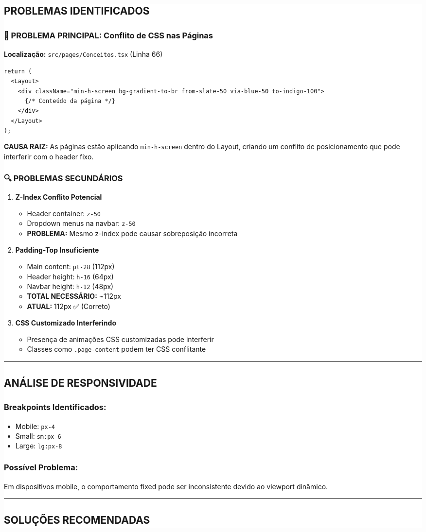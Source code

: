 
## PROBLEMAS IDENTIFICADOS

### 🚨 PROBLEMA PRINCIPAL: Conflito de CSS nas Páginas

**Localização:** `src/pages/Conceitos.tsx` (Linha 66)
```tsx
return (
  <Layout>
    <div className="min-h-screen bg-gradient-to-br from-slate-50 via-blue-50 to-indigo-100">
      {/* Conteúdo da página */}
    </div>
  </Layout>
);
```

**CAUSA RAIZ:** As páginas estão aplicando `min-h-screen` dentro do Layout, criando um conflito de posicionamento que pode interferir com o header fixo.

### 🔍 PROBLEMAS SECUNDÁRIOS

1. **Z-Index Conflito Potencial**
   - Header container: `z-50`
   - Dropdown menus na navbar: `z-50`
   - **PROBLEMA:** Mesmo z-index pode causar sobreposição incorreta

2. **Padding-Top Insuficiente**
   - Main content: `pt-28` (112px)
   - Header height: `h-16` (64px)
   - Navbar height: `h-12` (48px)
   - **TOTAL NECESSÁRIO:** ~112px
   - **ATUAL:** 112px ✅ (Correto)

3. **CSS Customizado Interferindo**
   - Presença de animações CSS customizadas pode interferir
   - Classes como `.page-content` podem ter CSS conflitante

---

## ANÁLISE DE RESPONSIVIDADE

### Breakpoints Identificados:
- Mobile: `px-4` 
- Small: `sm:px-6`
- Large: `lg:px-8`

### Possível Problema: 
Em dispositivos mobile, o comportamento fixed pode ser inconsistente devido ao viewport dinâmico.

---

## SOLUÇÕES RECOMENDADAS

